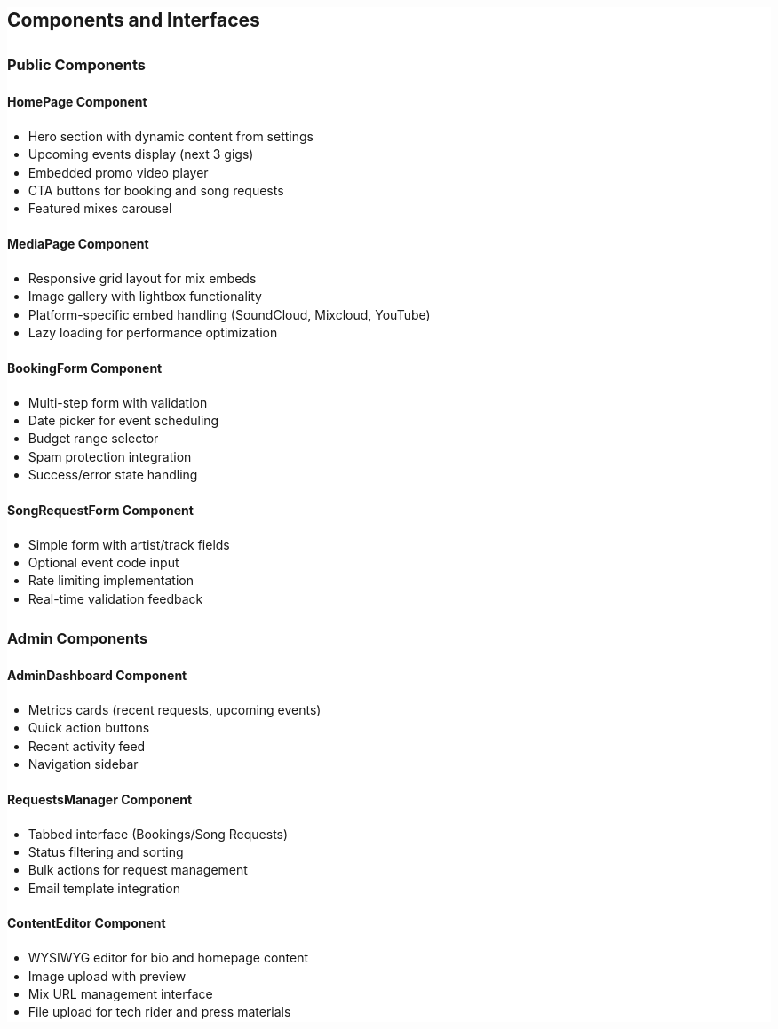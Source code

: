 ## Components and Interfaces

### Public Components

#### HomePage Component
- Hero section with dynamic content from settings
- Upcoming events display (next 3 gigs)
- Embedded promo video player
- CTA buttons for booking and song requests
- Featured mixes carousel

#### MediaPage Component
- Responsive grid layout for mix embeds
- Image gallery with lightbox functionality
- Platform-specific embed handling (SoundCloud, Mixcloud, YouTube)
- Lazy loading for performance optimization

#### BookingForm Component
- Multi-step form with validation
- Date picker for event scheduling
- Budget range selector
- Spam protection integration
- Success/error state handling

#### SongRequestForm Component
- Simple form with artist/track fields
- Optional event code input
- Rate limiting implementation
- Real-time validation feedback

### Admin Components

#### AdminDashboard Component
- Metrics cards (recent requests, upcoming events)
- Quick action buttons
- Recent activity feed
- Navigation sidebar

#### RequestsManager Component
- Tabbed interface (Bookings/Song Requests)
- Status filtering and sorting
- Bulk actions for request management
- Email template integration

#### ContentEditor Component
- WYSIWYG editor for bio and homepage content
- Image upload with preview
- Mix URL management interface
- File upload for tech rider and press materials
